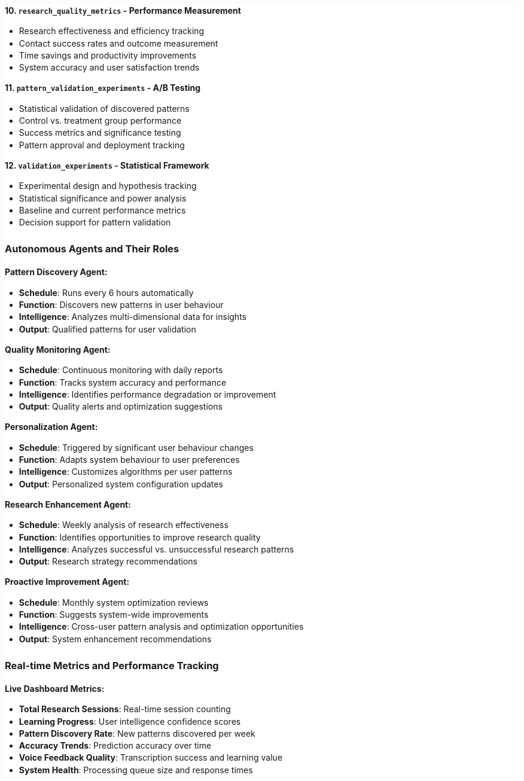 **10. `research_quality_metrics` - Performance Measurement**  
- Research effectiveness and efficiency tracking
- Contact success rates and outcome measurement
- Time savings and productivity improvements
- System accuracy and user satisfaction trends

**11. `pattern_validation_experiments` - A/B Testing**
- Statistical validation of discovered patterns
- Control vs. treatment group performance
- Success metrics and significance testing
- Pattern approval and deployment tracking

**12. `validation_experiments` - Statistical Framework**
- Experimental design and hypothesis tracking
- Statistical significance and power analysis
- Baseline and current performance metrics
- Decision support for pattern validation

### Autonomous Agents and Their Roles

**Pattern Discovery Agent:**
- **Schedule**: Runs every 6 hours automatically
- **Function**: Discovers new patterns in user behaviour
- **Intelligence**: Analyzes multi-dimensional data for insights
- **Output**: Qualified patterns for user validation

**Quality Monitoring Agent:**
- **Schedule**: Continuous monitoring with daily reports
- **Function**: Tracks system accuracy and performance
- **Intelligence**: Identifies performance degradation or improvement
- **Output**: Quality alerts and optimization suggestions

**Personalization Agent:**  
- **Schedule**: Triggered by significant user behaviour changes
- **Function**: Adapts system behaviour to user preferences
- **Intelligence**: Customizes algorithms per user patterns
- **Output**: Personalized system configuration updates

**Research Enhancement Agent:**
- **Schedule**: Weekly analysis of research effectiveness
- **Function**: Identifies opportunities to improve research quality
- **Intelligence**: Analyzes successful vs. unsuccessful research patterns  
- **Output**: Research strategy recommendations

**Proactive Improvement Agent:**
- **Schedule**: Monthly system optimization reviews
- **Function**: Suggests system-wide improvements
- **Intelligence**: Cross-user pattern analysis and optimization opportunities
- **Output**: System enhancement recommendations

### Real-time Metrics and Performance Tracking

**Live Dashboard Metrics:**
- **Total Research Sessions**: Real-time session counting
- **Learning Progress**: User intelligence confidence scores
- **Pattern Discovery Rate**: New patterns discovered per week
- **Accuracy Trends**: Prediction accuracy over time
- **Voice Feedback Quality**: Transcription success and learning value
- **System Health**: Processing queue size and response times
